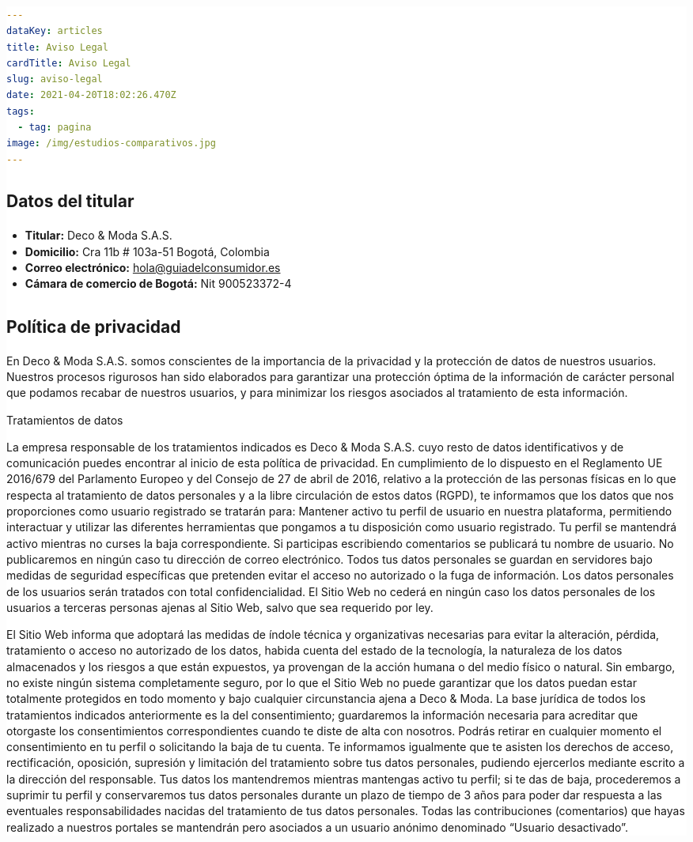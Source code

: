 ```yaml
---
dataKey: articles
title: Aviso Legal
cardTitle: Aviso Legal
slug: aviso-legal
date: 2021-04-20T18:02:26.470Z
tags:
  - tag: pagina
image: /img/estudios-comparativos.jpg
---
```

## Datos del titular

* **Titular:** Deco & Moda S.A.S.
* **Domicilio:** Cra 11b # 103a-51 Bogotá, Colombia
* **Correo electrónico:** hola@guiadelconsumidor.es 
* **Cámara de comercio de Bogotá:** Nit 900523372-4

## Política de privacidad

En Deco &amp; Moda S.A.S. somos conscientes de la importancia de la privacidad y la protección de datos de nuestros usuarios. 
Nuestros procesos rigurosos han sido elaborados para garantizar una protección óptima de la información de carácter personal que podamos recabar de nuestros usuarios, y para minimizar los riesgos asociados al tratamiento de esta información.

Tratamientos de datos

La empresa responsable de los tratamientos indicados es Deco &amp; Moda S.A.S. cuyo resto de datos identificativos y de comunicación puedes encontrar al inicio de esta política de privacidad.
En cumplimiento de lo dispuesto en el Reglamento UE 2016/679 del Parlamento Europeo y del Consejo de 27 de abril de 2016, relativo a la protección de las personas físicas en lo que respecta al tratamiento de datos personales y a la libre circulación de estos datos (RGPD), te informamos que los datos que nos proporciones como usuario registrado se tratarán para:
Mantener activo tu perfil de usuario en nuestra plataforma, permitiendo interactuar y utilizar las diferentes herramientas que pongamos a tu disposición como usuario registrado. Tu perfil se mantendrá activo mientras no curses la baja correspondiente.
Si participas escribiendo comentarios se publicará tu nombre de usuario. No publicaremos en ningún caso tu dirección de correo electrónico.
Todos tus datos personales se guardan en servidores bajo medidas de seguridad específicas que pretenden evitar el acceso no autorizado o la fuga de información.
Los datos personales de los usuarios serán tratados con total confidencialidad. El Sitio Web no cederá en ningún caso los datos personales de los usuarios a terceras personas ajenas al Sitio Web, salvo que sea requerido por ley.

El Sitio Web informa que adoptará las medidas de índole técnica y organizativas necesarias para evitar la alteración, pérdida, tratamiento o acceso no autorizado de los datos, habida cuenta del estado de la tecnología, la naturaleza de los datos almacenados y los riesgos a que están expuestos, ya provengan de la acción humana o del medio físico o natural. Sin embargo, no existe ningún sistema completamente seguro, por lo que el Sitio Web no puede garantizar que los datos puedan estar totalmente protegidos en todo momento y bajo cualquier circunstancia ajena a Deco &amp; Moda.
La base jurídica de todos los tratamientos indicados anteriormente es la del consentimiento; guardaremos la información necesaria para acreditar que otorgaste los consentimientos correspondientes cuando te diste de alta con nosotros. Podrás retirar en cualquier momento el consentimiento en tu perfil o solicitando la baja de tu cuenta.
Te informamos igualmente que te asisten los derechos de acceso, rectificación, oposición, supresión y limitación del tratamiento sobre tus datos personales, pudiendo ejercerlos mediante escrito a la dirección del responsable. Tus datos los mantendremos mientras mantengas activo tu perfil; si te das de baja, procederemos a suprimir tu perfil y conservaremos tus datos personales durante un plazo de tiempo de 3 años para poder dar respuesta a las eventuales responsabilidades nacidas del tratamiento de tus datos personales.
Todas las contribuciones (comentarios) que hayas realizado a nuestros portales se mantendrán pero asociados a un usuario anónimo denominado “Usuario desactivado”.